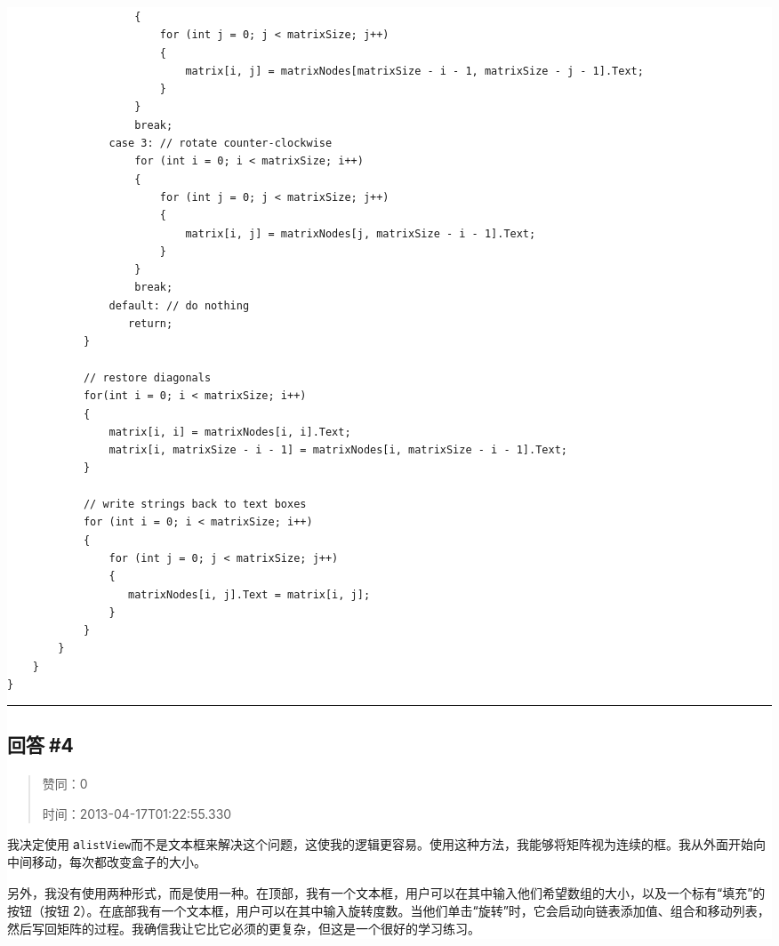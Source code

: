 ```
                    {
                        for (int j = 0; j < matrixSize; j++)
                        {
                            matrix[i, j] = matrixNodes[matrixSize - i - 1, matrixSize - j - 1].Text;
                        }
                    }
                    break;
                case 3: // rotate counter-clockwise
                    for (int i = 0; i < matrixSize; i++)
                    {
                        for (int j = 0; j < matrixSize; j++)
                        {
                            matrix[i, j] = matrixNodes[j, matrixSize - i - 1].Text;
                        }
                    }
                    break;
                default: // do nothing
                   return;
            }

            // restore diagonals
            for(int i = 0; i < matrixSize; i++)
            {
                matrix[i, i] = matrixNodes[i, i].Text;
                matrix[i, matrixSize - i - 1] = matrixNodes[i, matrixSize - i - 1].Text;
            }

            // write strings back to text boxes
            for (int i = 0; i < matrixSize; i++)
            {
                for (int j = 0; j < matrixSize; j++)
                {
                   matrixNodes[i, j].Text = matrix[i, j];
                }
            }
        }
    }
} 
```

* * *

## 回答 #4

> 赞同：0
> 
> 时间：2013-04-17T01:22:55.330

我决定使用 a`listView`而不是文本框来解决这个问题，这使我的逻辑更容易。使用这种方法，我能够将矩阵视为连续的框。我从外面开始向中间移动，每次都改变盒子的大小。

另外，我没有使用两种形式，而是使用一种。在顶部，我有一个文本框，用户可以在其中输入他们希望数组的大小，以及一个标有“填充”的按钮（按钮 2）。在底部我有一个文本框，用户可以在其中输入旋转度数。当他们单击“旋转”时，它会启动向链表添加值、组合和移动列表，然后写回矩阵的过程。我确信我让它比它必须的更复杂，但这是一个很好的学习练习。
